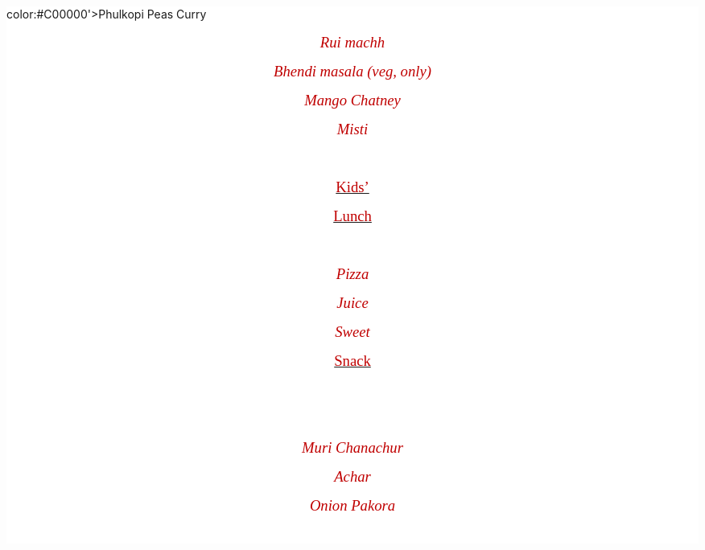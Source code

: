   color:#C00000'>Phulkopi Peas Curry</span></i></p>
  <p class=MsoNormalCxSpMiddle align=center style='text-align:center;
  line-height:normal'><i><span style='font-size:14.0pt;font-family:"Comic Sans MS";
  color:#C00000'>Rui machh</span></i></p>
  <p class=MsoNormalCxSpMiddle align=center style='text-align:center;
  line-height:normal'><i><span style='font-size:14.0pt;font-family:"Comic Sans MS";
  color:#C00000'>Bhendi masala (veg, only)</span></i></p>
  <p class=MsoNormalCxSpMiddle align=center style='text-align:center;
  line-height:normal'><i><span style='font-size:14.0pt;font-family:"Comic Sans MS";
  color:#C00000'>Mango Chatney</span></i></p>
  <p class=MsoNormalCxSpMiddle align=center style='text-align:center;
  line-height:normal'><i><span style='font-size:14.0pt;font-family:"Comic Sans MS";
  color:#C00000'>Misti</span></i></p>
  <p class=MsoNormal align=center style='text-align:center;line-height:normal'><span
  style='font-size:14.0pt;font-family:"Comic Sans MS";color:#C00000'>&nbsp;</span></p>
  </td>
  <td width=102 valign=top style='width:76.5pt;border-top:none;border-left:
  none;border-bottom:solid windowtext 2.25pt;border-right:solid windowtext 2.25pt;
  padding:0in 5.4pt 0in 5.4pt'>
  <p class=MsoNormalCxSpMiddle align=center style='text-align:center;
  line-height:normal'><u><span style='font-size:14.0pt;font-family:"Comic Sans MS";
  color:#C00000'>Kids’</span></u></p>
  <p class=MsoNormalCxSpMiddle align=center style='text-align:center;
  line-height:normal'><u><span style='font-size:14.0pt;font-family:"Comic Sans MS";
  color:#C00000'>Lunch</span></u></p>
  <p class=MsoNormalCxSpMiddle align=center style='text-align:center;
  line-height:normal'><span style='font-size:14.0pt;font-family:"Comic Sans MS";
  color:#C00000'>&nbsp;</span></p>
  <p class=MsoNormalCxSpMiddle align=center style='text-align:center;
  line-height:normal'><i><span style='font-size:14.0pt;font-family:"Comic Sans MS";
  color:#C00000'>Pizza</span></i></p>
  <p class=MsoNormalCxSpMiddle align=center style='text-align:center;
  line-height:normal'><i><span style='font-size:14.0pt;font-family:"Comic Sans MS";
  color:#C00000'>Juice</span></i></p>
  <p class=MsoNormalCxSpMiddle align=center style='text-align:center;
  line-height:normal'><i><span style='font-size:14.0pt;font-family:"Comic Sans MS";
  color:#C00000'>Sweet</span></i></p>
  </td>
  <td width=114 valign=top style='width:85.5pt;border-top:none;border-left:
  none;border-bottom:solid windowtext 2.25pt;border-right:solid windowtext 2.25pt;
  padding:0in 5.4pt 0in 5.4pt'>
  <p class=MsoNormalCxSpMiddle align=center style='text-align:center;
  line-height:normal'><u><span style='font-size:14.0pt;font-family:"Comic Sans MS";
  color:#C00000'>Snack</span></u></p>
  <p class=MsoNormalCxSpMiddle align=center style='text-align:center;
  line-height:normal'><span style='font-size:14.0pt;font-family:"Comic Sans MS";
  color:#C00000'>&nbsp;</span></p>
  <p class=MsoNormalCxSpMiddle align=center style='text-align:center;
  line-height:normal'><i><span style='font-size:14.0pt;font-family:"Comic Sans MS";
  color:#C00000'>&nbsp;</span></i></p>
  <p class=MsoNormalCxSpMiddle align=center style='text-align:center;
  line-height:normal'><i><span style='font-size:14.0pt;font-family:"Comic Sans MS";
  color:#C00000'>Muri Chanachur</span></i></p>
  <p class=MsoNormalCxSpMiddle align=center style='text-align:center;
  line-height:normal'><i><span style='font-size:14.0pt;font-family:"Comic Sans MS";
  color:#C00000'>Achar</span></i></p>
  <p class=MsoNormalCxSpMiddle align=center style='text-align:center;
  line-height:normal'><i><span style='font-size:14.0pt;font-family:"Comic Sans MS";
  color:#C00000'>Onion Pakora</span></i></p>
  <p class=MsoNormalCxSpMiddle align=center style='text-align:center;
  line-height:normal'><i><span style='font-size:14.0pt;font-family:"Comic Sans MS";
  color:#C00000'>&nbsp;</span></i></p>
  <p class=MsoNormalCxSpMiddle align=center style='text-align:center;
  line-height:normal'><i><u><span style='font-size:14.0pt;font-family:"Comic Sans MS";